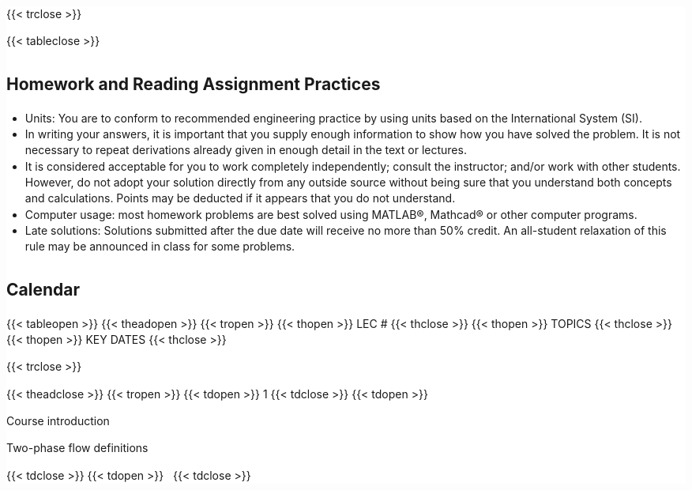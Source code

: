 {{< trclose >}}

{{< tableclose >}}

Homework and Reading Assignment Practices
-----------------------------------------

*   Units: You are to conform to recommended engineering practice by using units based on the International System (SI).
*   In writing your answers, it is important that you supply enough information to show how you have solved the problem. It is not necessary to repeat derivations already given in enough detail in the text or lectures.
*   It is considered acceptable for you to work completely independently; consult the instructor; and/or work with other students. However, do not adopt your solution directly from any outside source without being sure that you understand both concepts and calculations. Points may be deducted if it appears that you do not understand.
*   Computer usage: most homework problems are best solved using MATLAB®, Mathcad® or other computer programs.
*   Late solutions: Solutions submitted after the due date will receive no more than 50% credit. An all-student relaxation of this rule may be announced in class for some problems.

Calendar
--------

{{< tableopen >}}
{{< theadopen >}}
{{< tropen >}}
{{< thopen >}}
LEC #
{{< thclose >}}
{{< thopen >}}
TOPICS
{{< thclose >}}
{{< thopen >}}
KEY DATES
{{< thclose >}}

{{< trclose >}}

{{< theadclose >}}
{{< tropen >}}
{{< tdopen >}}
1
{{< tdclose >}}
{{< tdopen >}}


Course introduction

Two-phase flow definitions


{{< tdclose >}}
{{< tdopen >}}
 
{{< tdclose >}}
